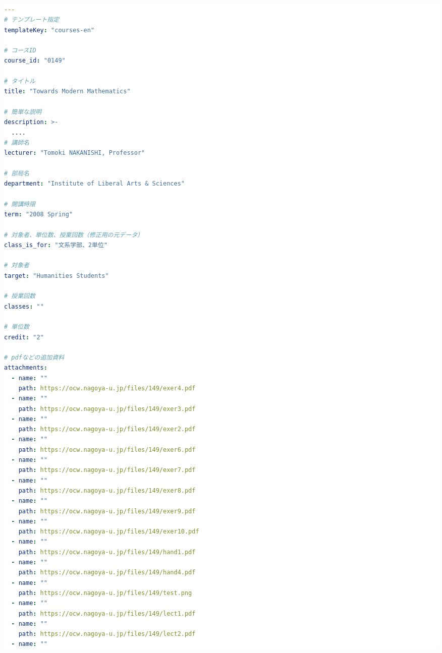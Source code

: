 ```yaml
---
# テンプレート指定
templateKey: "courses-en"

# コースID
course_id: "0149"

# タイトル
title: "Towards Modern Mathematics"

# 簡単な説明
description: >-
  ....
# 講師名
lecturer: "Tomoki NAKANISHI, Professor"

# 部局名
department: "Institute of Liberal Arts & Sciences"

# 開講時限
term: "2008	Spring"

# 対象者、単位数、授業回数（修正用の元データ）
class_is_for: "文系学部、2単位"

# 対象者
target: "Humanities Students"

# 授業回数
classes: ""

# 単位数
credit: "2"

# pdfなどの追加資料
attachments:
  - name: ""
    path: https://ocw.nagoya-u.jp/files/149/exer4.pdf
  - name: ""
    path: https://ocw.nagoya-u.jp/files/149/exer3.pdf
  - name: ""
    path: https://ocw.nagoya-u.jp/files/149/exer2.pdf
  - name: ""
    path: https://ocw.nagoya-u.jp/files/149/exer6.pdf
  - name: ""
    path: https://ocw.nagoya-u.jp/files/149/exer7.pdf
  - name: ""
    path: https://ocw.nagoya-u.jp/files/149/exer8.pdf
  - name: ""
    path: https://ocw.nagoya-u.jp/files/149/exer9.pdf
  - name: ""
    path: https://ocw.nagoya-u.jp/files/149/exer10.pdf
  - name: ""
    path: https://ocw.nagoya-u.jp/files/149/hand1.pdf
  - name: ""
    path: https://ocw.nagoya-u.jp/files/149/hand4.pdf
  - name: ""
    path: https://ocw.nagoya-u.jp/files/149/test.png
  - name: ""
    path: https://ocw.nagoya-u.jp/files/149/lect1.pdf
  - name: ""
    path: https://ocw.nagoya-u.jp/files/149/lect2.pdf
  - name: ""
```